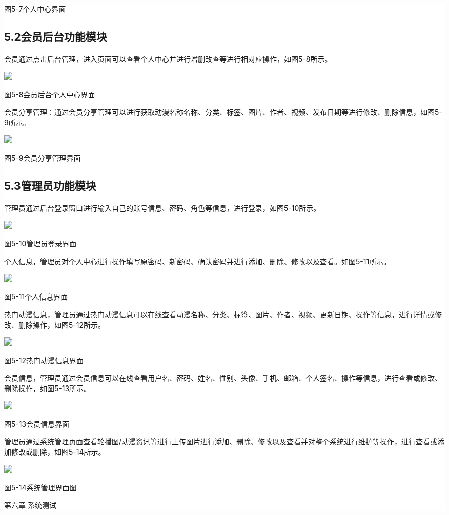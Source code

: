 图5-7个人中心界面
##
## 5.2会员后台功能模块
会员通过点击后台管理，进入页面可以查看个人中心并进行增删改查等进行相对应操作，如图5-8所示。

![](/images/0700stringboot/0764springboot/blog.020.png)

图5-8会员后台个人中心界面

会员分享管理：通过会员分享管理可以进行获取动漫名称名称、分类、标签、图片、作者、视频、发布日期等进行修改、删除信息，如图5-9所示。

![](/images/0700stringboot/0764springboot/blog.021.png)

图5-9会员分享管理界面
## 5.3管理员功能模块
管理员通过后台登录窗口进行输入自己的账号信息、密码、角色等信息，进行登录，如图5-10所示。

![](/images/0700stringboot/0764springboot/blog.022.png)

图5-10管理员登录界面

个人信息，管理员对个人中心进行操作填写原密码、新密码、确认密码并进行添加、删除、修改以及查看。如图5-11所示。

![](/images/0700stringboot/0764springboot/blog.023.png)

图5-11个人信息界面

热门动漫信息，管理员通过热门动漫信息可以在线查看动漫名称、分类、标签、图片、作者、视频、更新日期、操作等信息，进行详情或修改、删除操作，如图5-12所示。

![](/images/0700stringboot/0764springboot/blog.024.png)

图5-12热门动漫信息界面

会员信息，管理员通过会员信息可以在线查看用户名、密码、姓名、性别、头像、手机、邮箱、个人签名、操作等信息，进行查看或修改、删除操作，如图5-13所示。

![](/images/0700stringboot/0764springboot/blog.025.png)

图5-13会员信息界面

管理员通过系统管理页面查看轮播图/动漫资讯等进行上传图片进行添加、删除、修改以及查看并对整个系统进行维护等操作，进行查看或添加修改或删除，如图5-14所示。

![](/images/0700stringboot/0764springboot/blog.026.png)

图5-14系统管理界面图



第六章  系统测试











